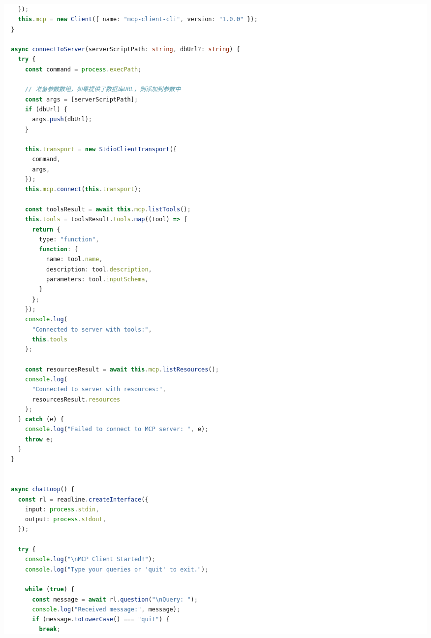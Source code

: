 ```typescript
    });
    this.mcp = new Client({ name: "mcp-client-cli", version: "1.0.0" });
  }

  async connectToServer(serverScriptPath: string, dbUrl?: string) {
    try {
      const command = process.execPath;

      // 准备参数数组，如果提供了数据库URL，则添加到参数中
      const args = [serverScriptPath];
      if (dbUrl) {
        args.push(dbUrl);
      }

      this.transport = new StdioClientTransport({
        command,
        args,
      });
      this.mcp.connect(this.transport);

      const toolsResult = await this.mcp.listTools();
      this.tools = toolsResult.tools.map((tool) => {
        return {
          type: "function",
          function: {
            name: tool.name,
            description: tool.description,
            parameters: tool.inputSchema,
          }
        };
      });
      console.log(
        "Connected to server with tools:",
        this.tools
      );

      const resourcesResult = await this.mcp.listResources();
      console.log(
        "Connected to server with resources:",
        resourcesResult.resources
      );
    } catch (e) {
      console.log("Failed to connect to MCP server: ", e);
      throw e;
    }
  }


  async chatLoop() {
    const rl = readline.createInterface({
      input: process.stdin,
      output: process.stdout,
    });

    try {
      console.log("\nMCP Client Started!");
      console.log("Type your queries or 'quit' to exit.");

      while (true) {
        const message = await rl.question("\nQuery: ");
        console.log("Received message:", message);
        if (message.toLowerCase() === "quit") {
          break;
```